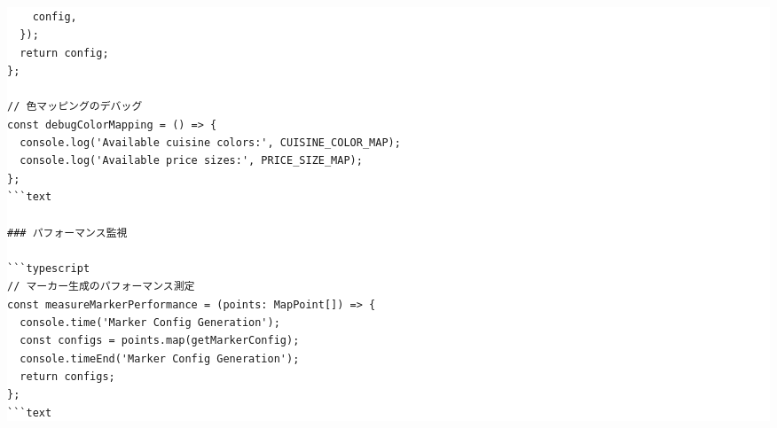 ```text
    config,
  });
  return config;
};

// 色マッピングのデバッグ
const debugColorMapping = () => {
  console.log('Available cuisine colors:', CUISINE_COLOR_MAP);
  console.log('Available price sizes:', PRICE_SIZE_MAP);
};
```text

### パフォーマンス監視

```typescript
// マーカー生成のパフォーマンス測定
const measureMarkerPerformance = (points: MapPoint[]) => {
  console.time('Marker Config Generation');
  const configs = points.map(getMarkerConfig);
  console.timeEnd('Marker Config Generation');
  return configs;
};
```text
